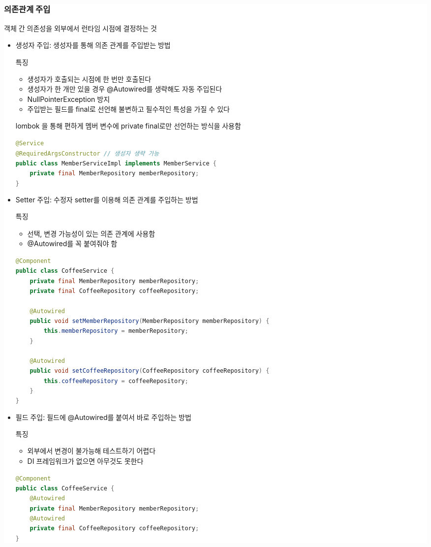 ### 의존관계 주입

객체 간 의존성을 외부에서 런타임 시점에 결정하는 것

- 생성자 주입: 생성자를 통해 의존 관계를 주입받는 방법
    
    특징
    
    - 생성자가 호출되는 시점에 한 번만 호출된다
    - 생성자가 한 개만 있을 경우 @Autowired를 생략해도 자동 주입된다
    - NullPointerException 방지
    - 주입받는 필드를 final로 선언해 불변하고 필수적인 특성을 가질 수 있다
    
    lombok 을 통해 편하게 멤버 변수에 private final로만 선언하는 방식을 사용함
    
    ```java
    @Service
    @RequiredArgsConstructor // 생성자 생략 가능
    public class MemberServiceImpl implements MemberService {
    	private final MemberRepository memberRepository;
    }
    ```
    
- Setter 주입: 수정자 setter를 이용해 의존 관계를 주입하는 방법
    
    특징
    
    - 선택, 변경 가능성이 있는 의존 관계에 사용함
    - @Autowired를 꼭 붙여줘야 함
    
    ```java
    @Component
    public class CoffeeService {
        private final MemberRepository memberRepository;
        private final CoffeeRepository coffeeRepository;
    
        @Autowired
        public void setMemberRepository(MemberRepository memberRepository) {
            this.memberRepository = memberRepository;
        }
    
        @Autowired
        public void setCoffeeRepository(CoffeeRepository coffeeRepository) {
            this.coffeeRepository = coffeeRepository;
        }
    }
    ```
    
- 필드 주입: 필드에 @Autowired를 붙여서 바로 주입하는 방법
    
    특징
    
    - 외부에서 변경이 불가능해 테스트하기 어렵다
    - DI 프레임워크가 없으면 아무것도 못한다
    
    ```java
    @Component
    public class CoffeeService {
        @Autowired
        private final MemberRepository memberRepository;
        @Autowired
        private final CoffeeRepository coffeeRepository;
    }
    ```
    